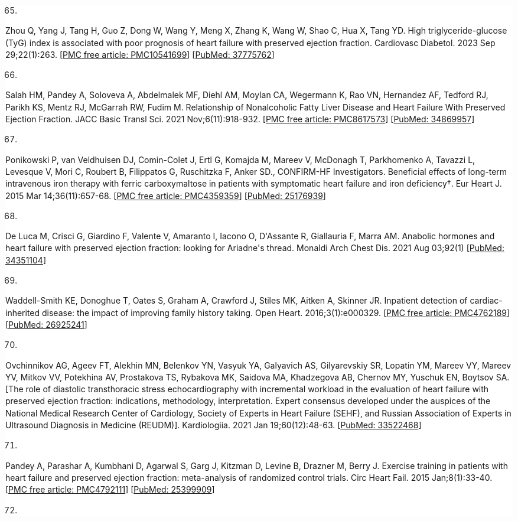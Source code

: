 65.

Zhou Q, Yang J, Tang H, Guo Z, Dong W, Wang Y, Meng X, Zhang K, Wang W, Shao C, Hua X, Tang YD. High triglyceride-glucose (TyG) index is associated with poor prognosis of heart failure with preserved ejection fraction. Cardiovasc Diabetol. 2023 Sep 29;22(1):263. \[[PMC free article: PMC10541699](/pmc/articles/PMC10541699/)\] \[[PubMed: 37775762](https://pubmed.ncbi.nlm.nih.gov/37775762)\]

66.

Salah HM, Pandey A, Soloveva A, Abdelmalek MF, Diehl AM, Moylan CA, Wegermann K, Rao VN, Hernandez AF, Tedford RJ, Parikh KS, Mentz RJ, McGarrah RW, Fudim M. Relationship of Nonalcoholic Fatty Liver Disease and Heart Failure With Preserved Ejection Fraction. JACC Basic Transl Sci. 2021 Nov;6(11):918-932. \[[PMC free article: PMC8617573](/pmc/articles/PMC8617573/)\] \[[PubMed: 34869957](https://pubmed.ncbi.nlm.nih.gov/34869957)\]

67.

Ponikowski P, van Veldhuisen DJ, Comin-Colet J, Ertl G, Komajda M, Mareev V, McDonagh T, Parkhomenko A, Tavazzi L, Levesque V, Mori C, Roubert B, Filippatos G, Ruschitzka F, Anker SD., CONFIRM-HF Investigators. Beneficial effects of long-term intravenous iron therapy with ferric carboxymaltose in patients with symptomatic heart failure and iron deficiency†. Eur Heart J. 2015 Mar 14;36(11):657-68. \[[PMC free article: PMC4359359](/pmc/articles/PMC4359359/)\] \[[PubMed: 25176939](https://pubmed.ncbi.nlm.nih.gov/25176939)\]

68.

De Luca M, Crisci G, Giardino F, Valente V, Amaranto I, Iacono O, D'Assante R, Giallauria F, Marra AM. Anabolic hormones and heart failure with preserved ejection fraction: looking for Ariadne's thread. Monaldi Arch Chest Dis. 2021 Aug 03;92(1) \[[PubMed: 34351104](https://pubmed.ncbi.nlm.nih.gov/34351104)\]

69.

Waddell-Smith KE, Donoghue T, Oates S, Graham A, Crawford J, Stiles MK, Aitken A, Skinner JR. Inpatient detection of cardiac-inherited disease: the impact of improving family history taking. Open Heart. 2016;3(1):e000329. \[[PMC free article: PMC4762189](/pmc/articles/PMC4762189/)\] \[[PubMed: 26925241](https://pubmed.ncbi.nlm.nih.gov/26925241)\]

70.

Ovchinnikov AG, Ageev FT, Alekhin MN, Belenkov YN, Vasyuk YA, Galyavich AS, Gilyarevskiy SR, Lopatin YM, Mareev VY, Mareev YV, Mitkov VV, Potekhina AV, Prostakova TS, Rybakova MK, Saidova MA, Khadzegova AB, Chernov MY, Yuschuk EN, Boytsov SA. [The role of diastolic transthoracic stress echocardiography with incremental workload in the evaluation of heart failure with preserved ejection fraction: indications, methodology, interpretation. Expert consensus developed under the auspices of the National Medical Research Center of Cardiology, Society of Experts in Heart Failure (SEHF), and Russian Association of Experts in Ultrasound Diagnosis in Medicine (REUDM)]. Kardiologiia. 2021 Jan 19;60(12):48-63. \[[PubMed: 33522468](https://pubmed.ncbi.nlm.nih.gov/33522468)\]

71.

Pandey A, Parashar A, Kumbhani D, Agarwal S, Garg J, Kitzman D, Levine B, Drazner M, Berry J. Exercise training in patients with heart failure and preserved ejection fraction: meta-analysis of randomized control trials. Circ Heart Fail. 2015 Jan;8(1):33-40. \[[PMC free article: PMC4792111](/pmc/articles/PMC4792111/)\] \[[PubMed: 25399909](https://pubmed.ncbi.nlm.nih.gov/25399909)\]

72.
